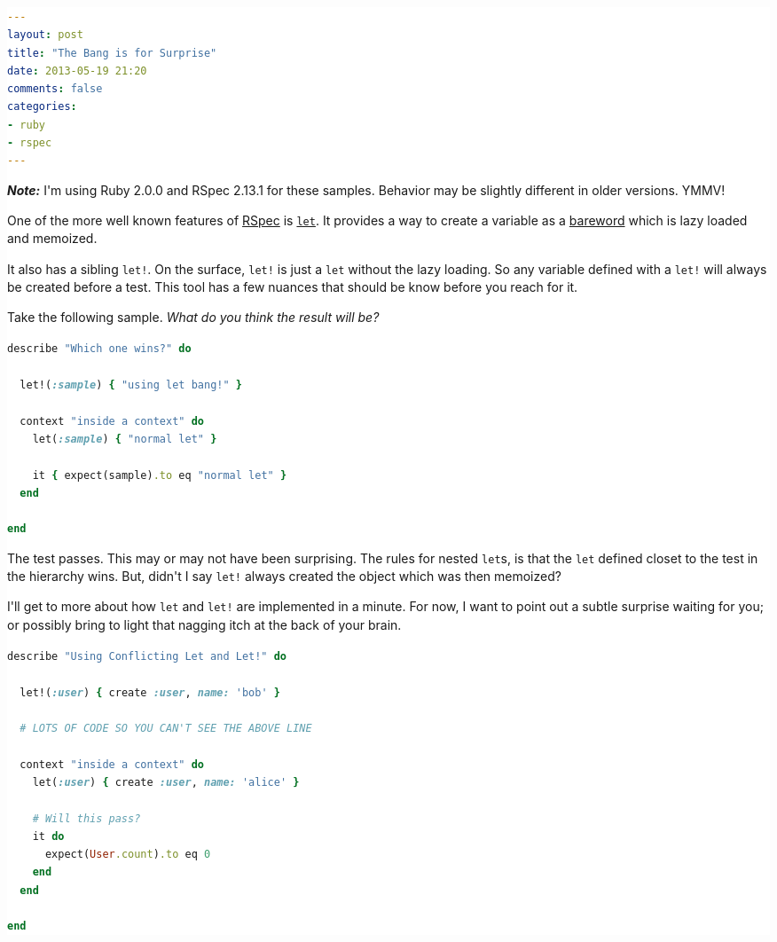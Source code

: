 ```yaml
---
layout: post
title: "The Bang is for Surprise"
date: 2013-05-19 21:20
comments: false
categories:
- ruby
- rspec
---
```


**_Note:_** I'm using Ruby 2.0.0 and RSpec 2.13.1 for these samples. Behavior
may be slightly different in older versions. YMMV!

One of the more well known features of [RSpec](github.com/rspec/rspec-core) is
[`let`](https://www.relishapp.com/rspec/rspec-core/v/2-13/docs/helper-methods/let-and-let!).
It provides a way to create a variable as a
[bareword](http://devblog.avdi.org/2012/10/01/barewords/) which is lazy loaded
and memoized.

It also has a sibling `let!`. On the surface, `let!` is just a `let` without
the lazy loading. So any variable defined with a `let!` will always be created
before a test. This tool has a few nuances that should be know before you reach
for it.

Take the following sample. _What do you think the result will be?_

```ruby
describe "Which one wins?" do

  let!(:sample) { "using let bang!" }

  context "inside a context" do
    let(:sample) { "normal let" }

    it { expect(sample).to eq "normal let" }
  end

end
```

The test passes. This may or may not have been surprising. The rules for nested
`let`s, is that the `let` defined closet to the test in the hierarchy wins.
But, didn't I say `let!` always created the object which was then memoized?

I'll get to more about how `let` and `let!` are implemented in a minute. For
now, I want to point out a subtle surprise waiting for you; or possibly bring
to light that nagging itch at the back of your brain.

```ruby
describe "Using Conflicting Let and Let!" do

  let!(:user) { create :user, name: 'bob' }

  # LOTS OF CODE SO YOU CAN'T SEE THE ABOVE LINE

  context "inside a context" do
    let(:user) { create :user, name: 'alice' }

    # Will this pass?
    it do
      expect(User.count).to eq 0
    end
  end

end
```